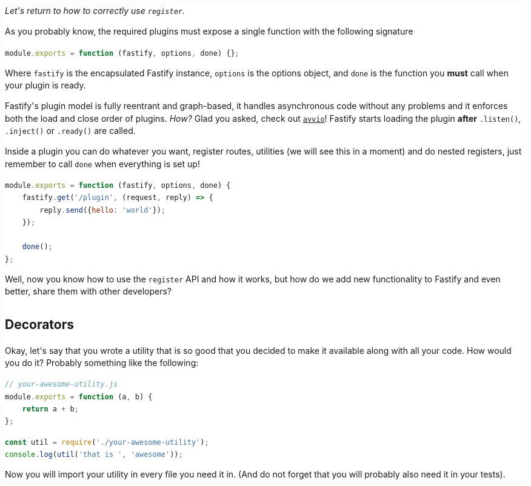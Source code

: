 _Let's return to how to correctly use `register`._

As you probably know, the required plugins must expose a single function with
the following signature

```js
module.exports = function (fastify, options, done) {};
```

Where `fastify` is the encapsulated Fastify instance, `options` is the options
object, and `done` is the function you **must** call when your plugin is ready.

Fastify's plugin model is fully reentrant and graph-based, it handles
asynchronous code without any problems and it enforces both the load and close
order of plugins. _How?_ Glad you asked, check out
[`avvio`](https://github.com/mcollina/avvio)! Fastify starts loading the plugin
**after** `.listen()`, `.inject()` or `.ready()` are called.

Inside a plugin you can do whatever you want, register routes, utilities (we
will see this in a moment) and do nested registers, just remember to call `done`
when everything is set up!

```js
module.exports = function (fastify, options, done) {
    fastify.get('/plugin', (request, reply) => {
        reply.send({hello: 'world'});
    });

    done();
};
```

Well, now you know how to use the `register` API and how it works, but how do we
add new functionality to Fastify and even better, share them with other
developers?

## Decorators

<a id="decorators"></a>

Okay, let's say that you wrote a utility that is so good that you decided to
make it available along with all your code. How would you do it? Probably
something like the following:

```js
// your-awesome-utility.js
module.exports = function (a, b) {
    return a + b;
};
```

```js
const util = require('./your-awesome-utility');
console.log(util('that is ', 'awesome'));
```

Now you will import your utility in every file you need it in. (And do not
forget that you will probably also need it in your tests).
